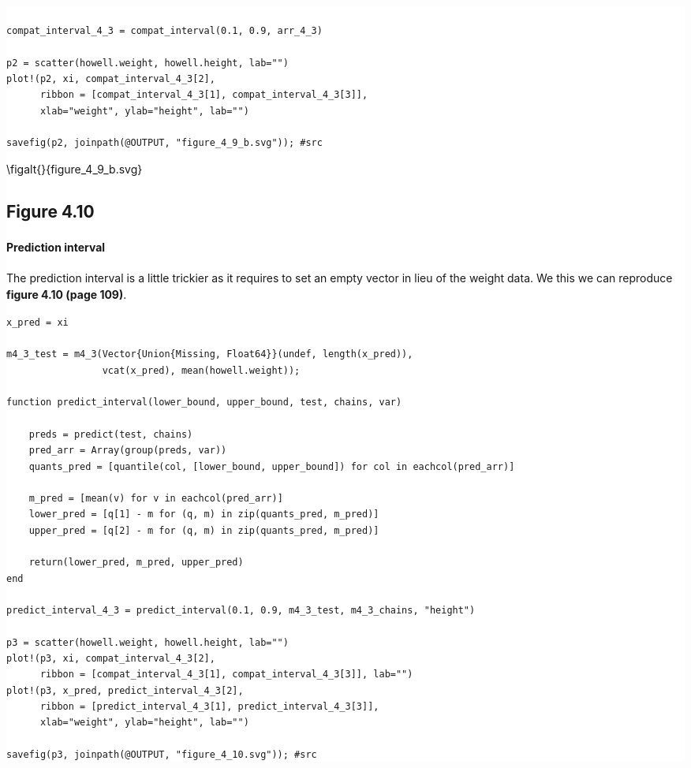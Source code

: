 ```julia:ex23

compat_interval_4_3 = compat_interval(0.1, 0.9, arr_4_3)

p2 = scatter(howell.weight, howell.height, lab="")
plot!(p2, xi, compat_interval_4_3[2],
      ribbon = [compat_interval_4_3[1], compat_interval_4_3[3]],
      xlab="weight", ylab="height", lab="")

savefig(p2, joinpath(@OUTPUT, "figure_4_9_b.svg")); #src
```

\figalt{}{figure_4_9_b.svg}

## Figure 4.10

#### Prediction interval

The prediction interval is a little trickier as it requires to set an empty
vector in lieu of the weight data. We this we can reproduce **figure 4.10
(page 109)**.

```julia:ex24
x_pred = xi

m4_3_test = m4_3(Vector{Union{Missing, Float64}}(undef, length(x_pred)),
                 vcat(x_pred), mean(howell.weight));

function predict_interval(lower_bound, upper_bound, test, chains, var)

    preds = predict(test, chains)
    pred_arr = Array(group(preds, var))
    quants_pred = [quantile(col, [lower_bound, upper_bound]) for col in eachcol(pred_arr)]

    m_pred = [mean(v) for v in eachcol(pred_arr)]
    lower_pred = [q[1] - m for (q, m) in zip(quants_pred, m_pred)]
    upper_pred = [q[2] - m for (q, m) in zip(quants_pred, m_pred)]

    return(lower_pred, m_pred, upper_pred)
end

predict_interval_4_3 = predict_interval(0.1, 0.9, m4_3_test, m4_3_chains, "height")

p3 = scatter(howell.weight, howell.height, lab="")
plot!(p3, xi, compat_interval_4_3[2],
      ribbon = [compat_interval_4_3[1], compat_interval_4_3[3]], lab="")
plot!(p3, x_pred, predict_interval_4_3[2],
      ribbon = [predict_interval_4_3[1], predict_interval_4_3[3]],
      xlab="weight", ylab="height", lab="")

savefig(p3, joinpath(@OUTPUT, "figure_4_10.svg")); #src
```

